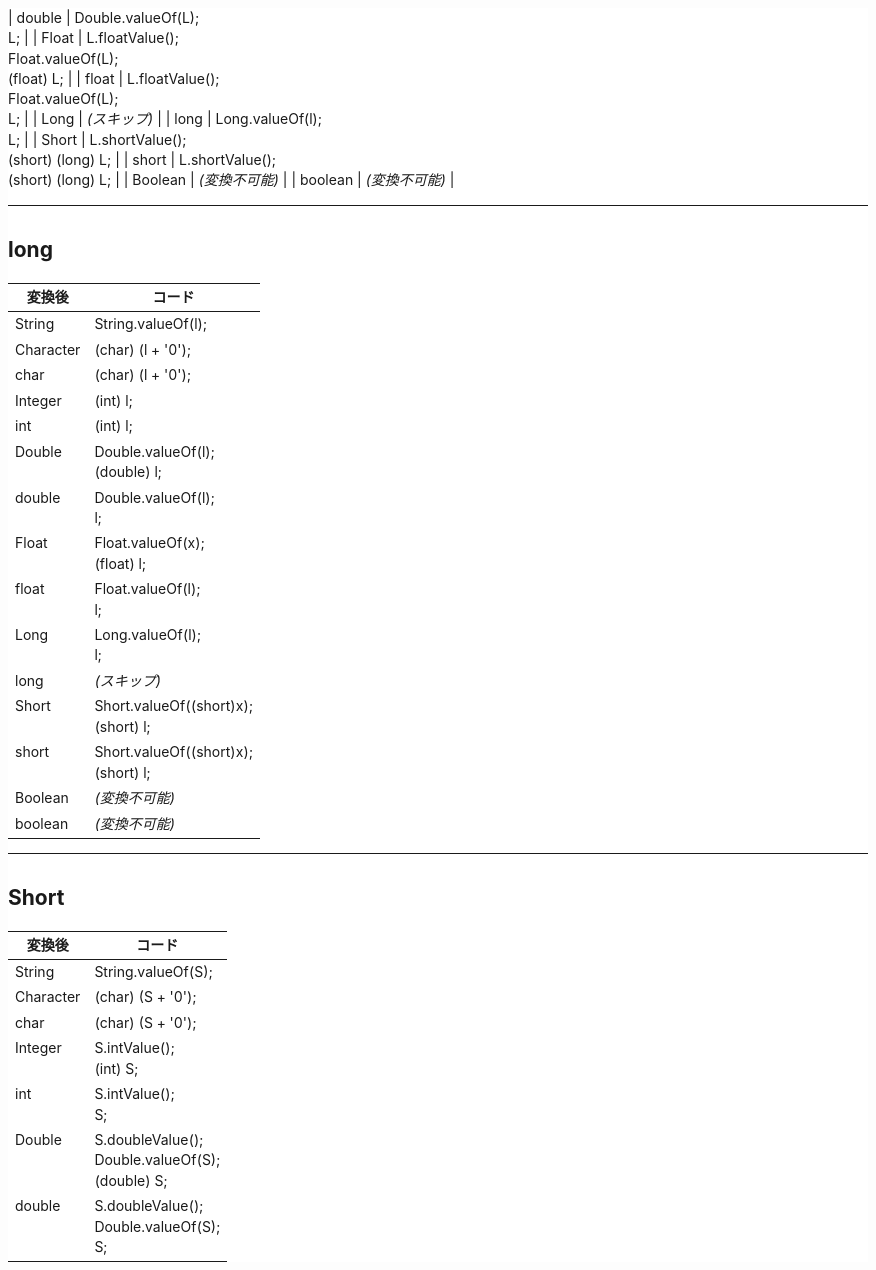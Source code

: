 | double | Double.valueOf(L);<br>L; |
| Float | L.floatValue();<br>Float.valueOf(L);<br>(float) L; |
| float | L.floatValue();<br>Float.valueOf(L);<br>L; |
| Long | *(スキップ)* |
| long | Long.valueOf(l);<br>L; |
| Short | L.shortValue();<br>(short) (long) L; |
| short | L.shortValue();<br>(short) (long) L; |
| Boolean | *(変換不可能)* |
| boolean | *(変換不可能)* |
***************************************************************************
## long
| 変換後 | コード |
| --- | --- |
| String | String.valueOf(l); |
| Character | (char) (l + '0'); |
| char | (char) (l + '0'); |
| Integer | (int) l; |
| int | (int) l; |
| Double | Double.valueOf(l);<br>(double) l; |
| double | Double.valueOf(l);<br>l; |
| Float | Float.valueOf(x);<br>(float) l; |
| float | Float.valueOf(l);<br>l; |
| Long | Long.valueOf(l);<br>l; |
| long | *(スキップ)* |
| Short | Short.valueOf((short)x);<br>(short) l; |
| short | Short.valueOf((short)x);<br>(short) l; |
| Boolean | *(変換不可能)* |
| boolean | *(変換不可能)* |
***************************************************************************
## Short
| 変換後 | コード |
| --- | --- |
| String | String.valueOf(S); |
| Character | (char) (S + '0'); |
| char | (char) (S + '0'); |
| Integer | S.intValue();<br>(int) S; |
| int | S.intValue();<br>S; |
| Double | S.doubleValue();<br>Double.valueOf(S);<br>(double) S; |
| double | S.doubleValue();<br>Double.valueOf(S);<br>S; |